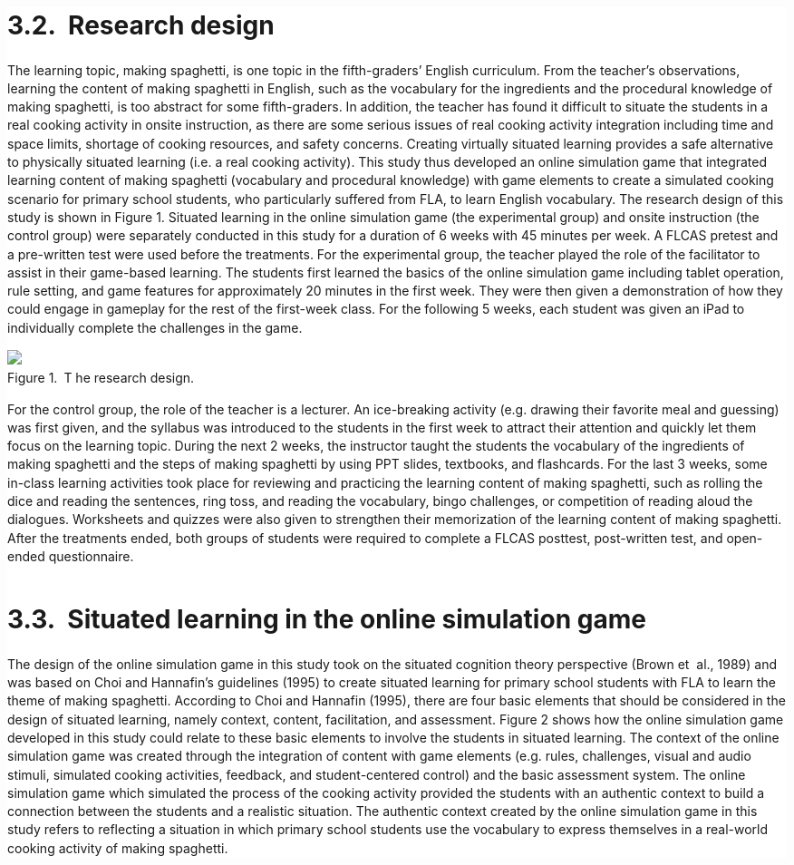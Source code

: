 # 3.2.  Research design

The learning topic, making spaghetti, is one topic in the fifth-graders’ English curriculum. From the teacher’s observations, learning the content of making spaghetti in English, such as the vocabulary for the ingredients and the procedural knowledge of making spaghetti, is too abstract for some fifth-graders. In addition, the teacher has found it difficult to situate the students in a real cooking activity in onsite instruction, as there are some serious issues of real cooking activity integration including time and space limits, shortage of cooking resources, and safety concerns. Creating virtually situated learning provides a safe alternative to physically situated learning (i.e. a real cooking activity). This study thus developed an online simulation game that integrated learning content of making spaghetti (vocabulary and procedural knowledge) with game elements to create a simulated cooking scenario for primary school students, who particularly suffered from FLA, to learn English vocabulary. The research design of this study is shown in Figure 1. Situated learning in the online simulation game (the experimental group) and onsite instruction (the control group) were separately conducted in this study for a duration of 6 weeks with 45 minutes per week. A FLCAS pretest and a pre-written test were used before the treatments. For the experimental group, the teacher played the role of the facilitator to assist in their game-based learning. The students first learned the basics of the online simulation game including tablet operation, rule setting, and game features for approximately 20 minutes in the first week. They were then given a demonstration of how they could engage in gameplay for the rest of the first-week class. For the following 5 weeks, each student was given an iPad to individually complete the challenges in the game.

![](img/ed3aea37ab5b26a187dba32e5b1cadaa0976591db9bbd3b03d68ddf032a36019.jpg)  
Figure 1. T he research design.

For the control group, the role of the teacher is a lecturer. An ice-breaking activity (e.g. drawing their favorite meal and guessing) was first given, and the syllabus was introduced to the students in the first week to attract their attention and quickly let them focus on the learning topic. During the next 2 weeks, the instructor taught the students the vocabulary of the ingredients of making spaghetti and the steps of making spaghetti by using PPT slides, textbooks, and flashcards. For the last 3 weeks, some in-class learning activities took place for reviewing and practicing the learning content of making spaghetti, such as rolling the dice and reading the sentences, ring toss, and reading the vocabulary, bingo challenges, or competition of reading aloud the dialogues. Worksheets and quizzes were also given to strengthen their memorization of the learning content of making spaghetti. After the treatments ended, both groups of students were required to complete a FLCAS posttest, post-written test, and open-ended questionnaire.

# 3.3.  Situated learning in the online simulation game

The design of the online simulation game in this study took on the situated cognition theory perspective (Brown et  al., 1989) and was based on Choi and Hannafin’s guidelines (1995) to create situated learning for primary school students with FLA to learn the theme of making spaghetti. According to Choi and Hannafin (1995), there are four basic elements that should be considered in the design of situated learning, namely context, content, facilitation, and assessment. Figure 2 shows how the online simulation game developed in this study could relate to these basic elements to involve the students in situated learning. The context of the online simulation game was created through the integration of content with game elements (e.g. rules, challenges, visual and audio stimuli, simulated cooking activities, feedback, and student-centered control) and the basic assessment system. The online simulation game which simulated the process of the cooking activity provided the students with an authentic context to build a connection between the students and a realistic situation. The authentic context created by the online simulation game in this study refers to reflecting a situation in which primary school students use the vocabulary to express themselves in a real-world cooking activity of making spaghetti.
